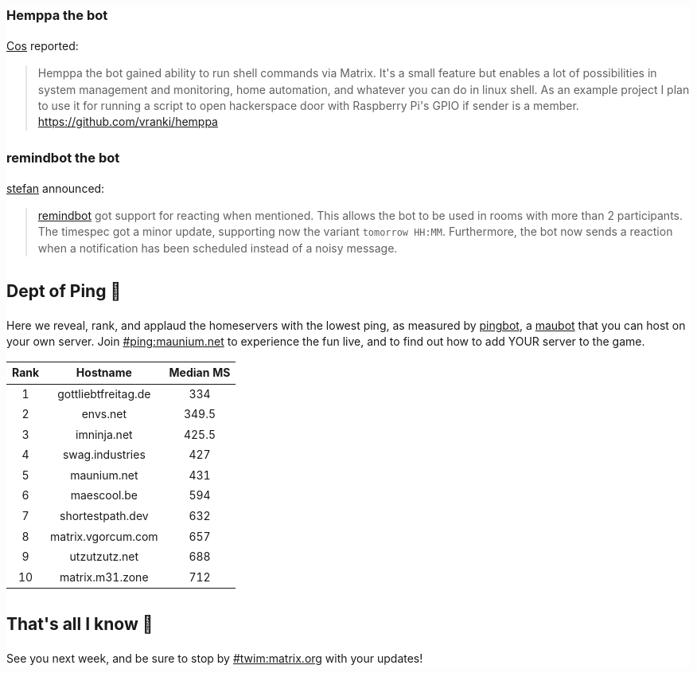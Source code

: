 ### Hemppa the bot

[Cos](https://matrix.to/#/@cos:hacklab.fi) reported:

> Hemppa the bot gained ability to run shell commands via Matrix. It's a small feature but enables a lot of possibilities in system management and monitoring, home automation, and whatever you can do in linux shell.  As an example project I plan to use it for running a script to open hackerspace door with Raspberry Pi's GPIO if sender is a member. <https://github.com/vranki/hemppa>

### remindbot the bot

[stefan](https://matrix.to/#/@rumpelsepp:hackbrettl.de) announced:

> [remindbot](https://git.sr.ht/~rumpelsepp/remindbot) got support for reacting when mentioned. This allows the bot to be used in rooms with more than 2 participants. The timespec got a minor update, supporting now the variant `tomorrow HH:MM`. Furthermore, the bot now sends a reaction when a notification has been scheduled instead of a noisy message.

## Dept of Ping 🏓

Here we reveal, rank, and applaud the homeservers with the lowest ping, as measured by [pingbot](https://github.com/maubot/echo), a [maubot](https://github.com/maubot/maubot) that you can host on your own server. Join [#ping:maunium.net](https://matrix.to/#/#ping:maunium.net) to experience the fun live, and to find out how to add YOUR server to the game.

|Rank|Hostname|Median MS|
|:---:|:---:|:---:|
|1|gottliebtfreitag.de|334|
|2|envs.net|349.5|
|3|imninja.net|425.5|
|4|swag.industries|427|
|5|maunium.net|431|
|6|maescool.be|594|
|7|shortestpath.dev|632|
|8|matrix.vgorcum.com|657|
|9|utzutzutz.net|688|
|10|matrix.m31.zone|712|

## That's all I know 🏁

See you next week, and be sure to stop by [#twim:matrix.org] with your updates!

[#TWIM:matrix.org]: <https://matrix.to/#/#TWIM:matrix.org>
